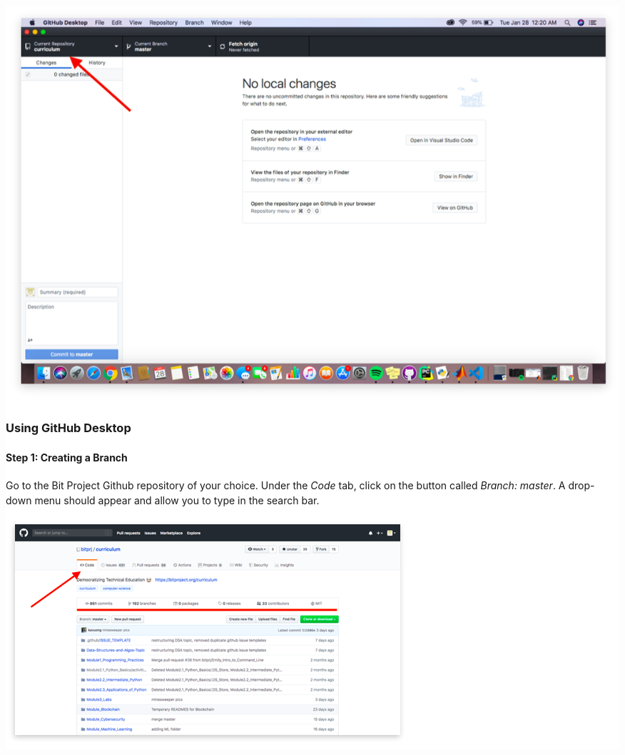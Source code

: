 ![](../.gitbook/assets/picture12.png)

### **Using GitHub Desktop**

#### **Step 1: Creating a Branch**

Go to the Bit Project Github repository of your choice. Under the _Code_ tab, click on the button called _Branch: master_. A drop-down menu should appear and allow you to type in the search bar.

![](../.gitbook/assets/image%20%2814%29.png)
